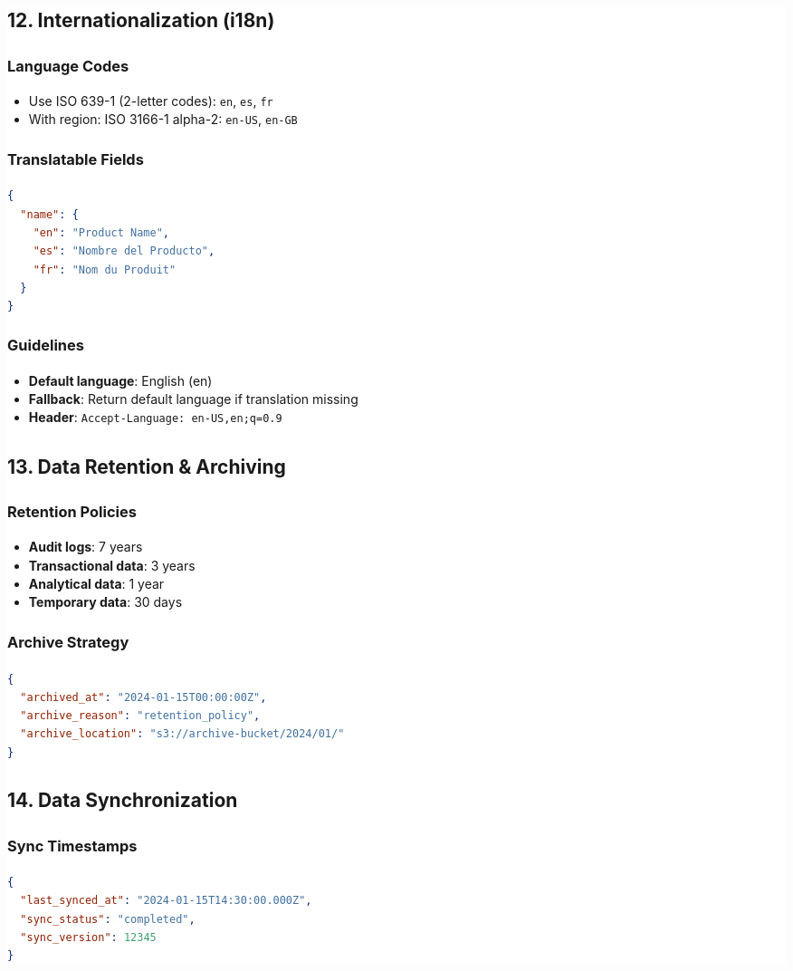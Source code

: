 ## 12. Internationalization (i18n)

### Language Codes
- Use ISO 639-1 (2-letter codes): `en`, `es`, `fr`
- With region: ISO 3166-1 alpha-2: `en-US`, `en-GB`

### Translatable Fields
```json
{
  "name": {
    "en": "Product Name",
    "es": "Nombre del Producto",
    "fr": "Nom du Produit"
  }
}
```

### Guidelines
- **Default language**: English (en)
- **Fallback**: Return default language if translation missing
- **Header**: `Accept-Language: en-US,en;q=0.9`

## 13. Data Retention & Archiving

### Retention Policies
- **Audit logs**: 7 years
- **Transactional data**: 3 years
- **Analytical data**: 1 year
- **Temporary data**: 30 days

### Archive Strategy
```json
{
  "archived_at": "2024-01-15T00:00:00Z",
  "archive_reason": "retention_policy",
  "archive_location": "s3://archive-bucket/2024/01/"
}
```

## 14. Data Synchronization

### Sync Timestamps
```json
{
  "last_synced_at": "2024-01-15T14:30:00.000Z",
  "sync_status": "completed",
  "sync_version": 12345
}
```
